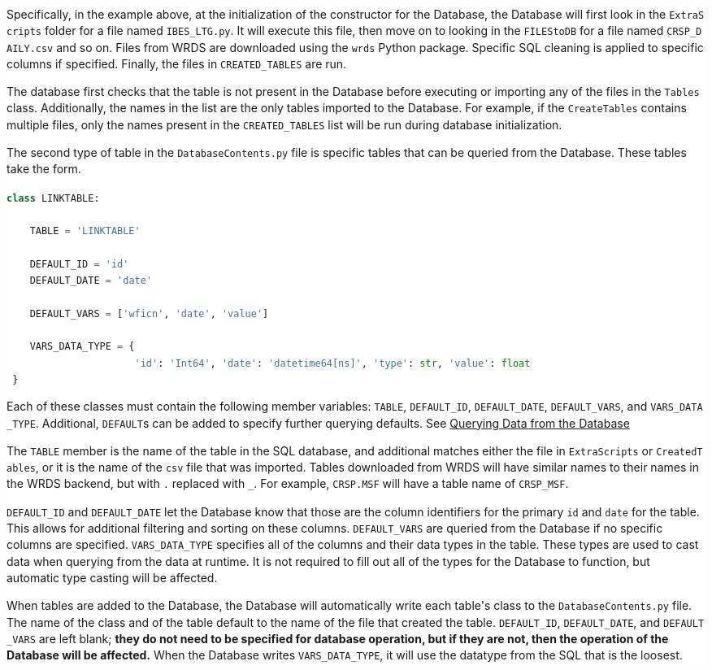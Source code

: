 Specifically, in the example above, at the initialization of the constructor for the Database, the Database will first look in the `ExtraScripts` folder 
for a file named `IBES_LTG.py`. It will execute this file, then move on to looking in the `FILEStoDB` for a file named `CRSP_DAILY.csv` and so on. Files
from WRDS are downloaded using the `wrds` Python package. Specific SQL cleaning is applied to specific columns if specified. Finally, the files in `CREATED_TABLES`
are run. 

The database first checks that the table is not present in the Database before executing or importing any of the files in the `Tables` class. Additionally, 
the names in the list are the only tables imported to the Database. For example, if the `CreateTables` contains multiple files, only the names present in the 
`CREATED_TABLES` list will be run during database initialization. 

The second type of table in the `DatabaseContents.py` file is specific tables that can be queried from the Database. These tables take the form.

```python
class LINKTABLE:

    TABLE = 'LINKTABLE'

    DEFAULT_ID = 'id'
    DEFAULT_DATE = 'date'

    DEFAULT_VARS = ['wficn', 'date', 'value']

    VARS_DATA_TYPE = {
                      'id': 'Int64', 'date': 'datetime64[ns]', 'type': str, 'value': float
 }
```

Each of these classes must contain the following member variables: `TABLE`, `DEFAULT_ID`, `DEFAULT_DATE`, `DEFAULT_VARS`, and `VARS_DATA_TYPE`. Additional, 
`DEFAULT`s can be added to specify further querying defaults. See [Querying Data from the Database](#QueryingDatafromtheDatabase)

The `TABLE` member is the name of the table in the SQL database, and additional matches either the file
in `ExtraScripts` or `CreatedTables`, or it is the name of the `csv` file that was imported. Tables downloaded from WRDS will have similar names to their names in 
the WRDS backend, but with `.` replaced with `_`. For example, `CRSP.MSF` will have a table name of `CRSP_MSF`. 

`DEFAULT_ID` and `DEFAULT_DATE` let the Database know that those are the column identifiers for the primary `id` and `date` for the table. This allows for additional filtering and sorting on these columns. `DEFAULT_VARS` are queried from the Database if no specific columns are specified. `VARS_DATA_TYPE` 
specifies all of the columns and their
data types in the table. These types are used to cast data when querying from the data at runtime. It is not required to fill out all of the types for the Database to function, but
automatic type casting will be affected. 

When tables are added to the Database, the Database will automatically write each table's class to the `DatabaseContents.py` file. The name of the class and of the table default to 
the name of the file that created the table. `DEFAULT_ID`, `DEFAULT_DATE`, and `DEFAULT_VARS` are left blank; **they do not need to be specified for database operation, but if they
are not, then the operation of the Database will be affected.** When the Database writes `VARS_DATA_TYPE`, it will use the datatype from the SQL that is the loosest. 
